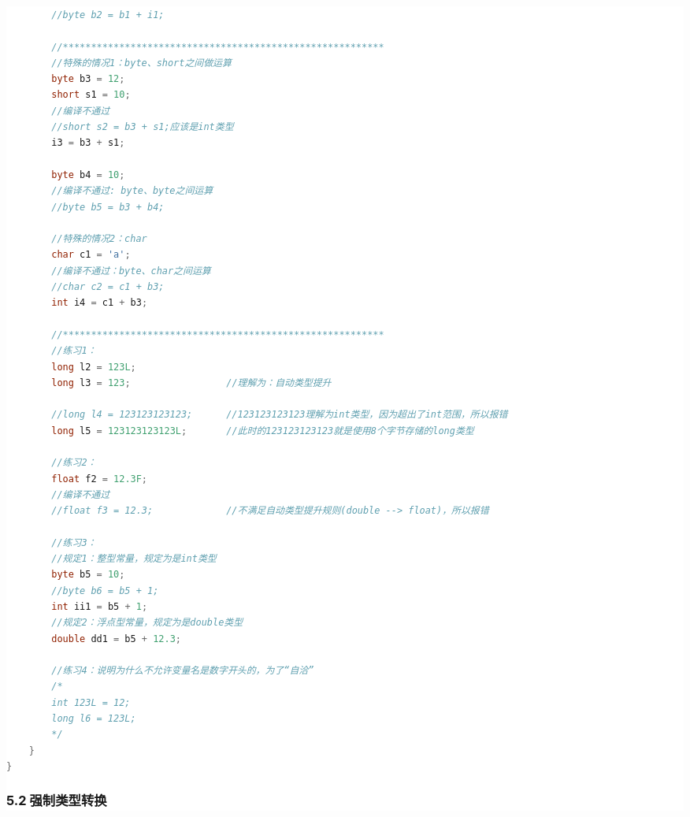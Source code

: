 ```java
		//byte b2 = b1 + i1;

		//*********************************************************
		//特殊的情况1：byte、short之间做运算
		byte b3 = 12;
		short s1 = 10;
		//编译不通过
		//short s2 = b3 + s1;应该是int类型
		i3 = b3 + s1;

		byte b4 = 10;
		//编译不通过: byte、byte之间运算
		//byte b5 = b3 + b4;

		//特殊的情况2：char
		char c1 = 'a';
		//编译不通过：byte、char之间运算
		//char c2 = c1 + b3;
		int i4 = c1 + b3;

		//*********************************************************
		//练习1：
		long l2 = 123L;
		long l3 = 123;                 //理解为：自动类型提升

		//long l4 = 123123123123;      //123123123123理解为int类型，因为超出了int范围，所以报错
		long l5 = 123123123123L;       //此时的123123123123就是使用8个字节存储的long类型

		//练习2：
		float f2 = 12.3F;
		//编译不通过
		//float f3 = 12.3;             //不满足自动类型提升规则(double --> float)，所以报错

		//练习3：
		//规定1：整型常量，规定为是int类型
		byte b5 = 10;
		//byte b6 = b5 + 1;
		int ii1 = b5 + 1;
		//规定2：浮点型常量，规定为是double类型
		double dd1 = b5 + 12.3;

		//练习4：说明为什么不允许变量名是数字开头的，为了“自洽”
		/*
		int 123L = 12;
		long l6 = 123L;
		*/
	}
}
```

### 5.2 强制类型转换
